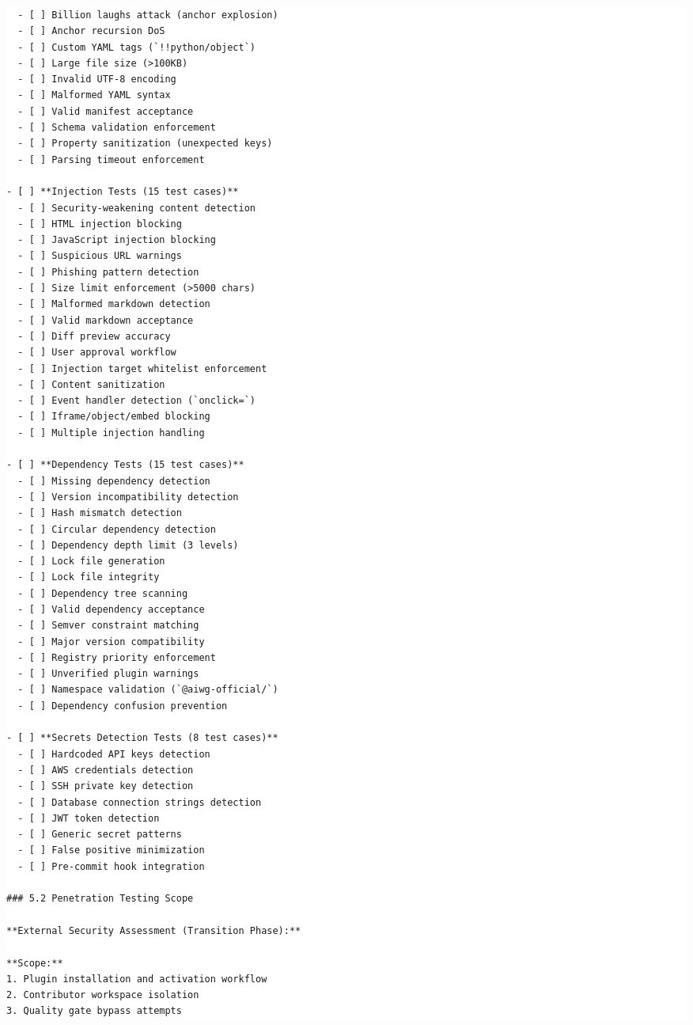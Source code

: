 ```
  - [ ] Billion laughs attack (anchor explosion)
  - [ ] Anchor recursion DoS
  - [ ] Custom YAML tags (`!!python/object`)
  - [ ] Large file size (>100KB)
  - [ ] Invalid UTF-8 encoding
  - [ ] Malformed YAML syntax
  - [ ] Valid manifest acceptance
  - [ ] Schema validation enforcement
  - [ ] Property sanitization (unexpected keys)
  - [ ] Parsing timeout enforcement

- [ ] **Injection Tests (15 test cases)**
  - [ ] Security-weakening content detection
  - [ ] HTML injection blocking
  - [ ] JavaScript injection blocking
  - [ ] Suspicious URL warnings
  - [ ] Phishing pattern detection
  - [ ] Size limit enforcement (>5000 chars)
  - [ ] Malformed markdown detection
  - [ ] Valid markdown acceptance
  - [ ] Diff preview accuracy
  - [ ] User approval workflow
  - [ ] Injection target whitelist enforcement
  - [ ] Content sanitization
  - [ ] Event handler detection (`onclick=`)
  - [ ] Iframe/object/embed blocking
  - [ ] Multiple injection handling

- [ ] **Dependency Tests (15 test cases)**
  - [ ] Missing dependency detection
  - [ ] Version incompatibility detection
  - [ ] Hash mismatch detection
  - [ ] Circular dependency detection
  - [ ] Dependency depth limit (3 levels)
  - [ ] Lock file generation
  - [ ] Lock file integrity
  - [ ] Dependency tree scanning
  - [ ] Valid dependency acceptance
  - [ ] Semver constraint matching
  - [ ] Major version compatibility
  - [ ] Registry priority enforcement
  - [ ] Unverified plugin warnings
  - [ ] Namespace validation (`@aiwg-official/`)
  - [ ] Dependency confusion prevention

- [ ] **Secrets Detection Tests (8 test cases)**
  - [ ] Hardcoded API keys detection
  - [ ] AWS credentials detection
  - [ ] SSH private key detection
  - [ ] Database connection strings detection
  - [ ] JWT token detection
  - [ ] Generic secret patterns
  - [ ] False positive minimization
  - [ ] Pre-commit hook integration

### 5.2 Penetration Testing Scope

**External Security Assessment (Transition Phase):**

**Scope:**
1. Plugin installation and activation workflow
2. Contributor workspace isolation
3. Quality gate bypass attempts
```